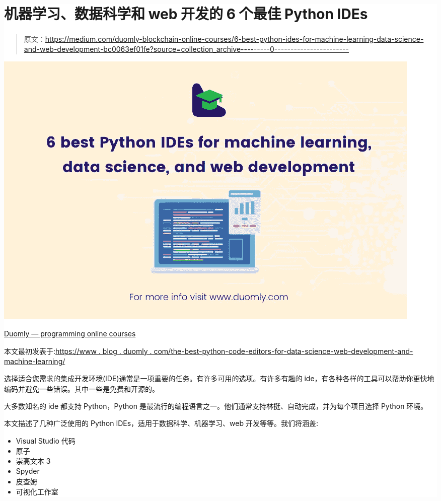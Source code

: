 # 机器学习、数据科学和 web 开发的 6 个最佳 Python IDEs

> 原文：<https://medium.com/duomly-blockchain-online-courses/6-best-python-ides-for-machine-learning-data-science-and-web-development-bc0063ef01fe?source=collection_archive---------0----------------------->

![](img/4bc2a34fb1f518bf611f3e9fe26bc401.png)

[Duomly — programming online courses](https://www.duomly.com)

本文最初发表于:[https://www . blog . duomly . com/the-best-python-code-editors-for-data-science-web-development-and-machine-learning/](https://www.blog.duomly.com/the-best-python-code-editors-for-data-science-web-development-and-machine-learning/)

选择适合您需求的集成开发环境(IDE)通常是一项重要的任务。有许多可用的选项。有许多有趣的 ide，有各种各样的工具可以帮助你更快地编码并避免一些错误。其中一些是免费和开源的。

大多数知名的 ide 都支持 Python，Python 是最流行的编程语言之一。他们通常支持林挺、自动完成，并为每个项目选择 Python 环境。

本文描述了几种广泛使用的 Python IDEs，适用于数据科学、机器学习、web 开发等等。我们将涵盖:

*   Visual Studio 代码
*   原子
*   崇高文本 3
*   Spyder
*   皮查姆
*   可视化工作室
